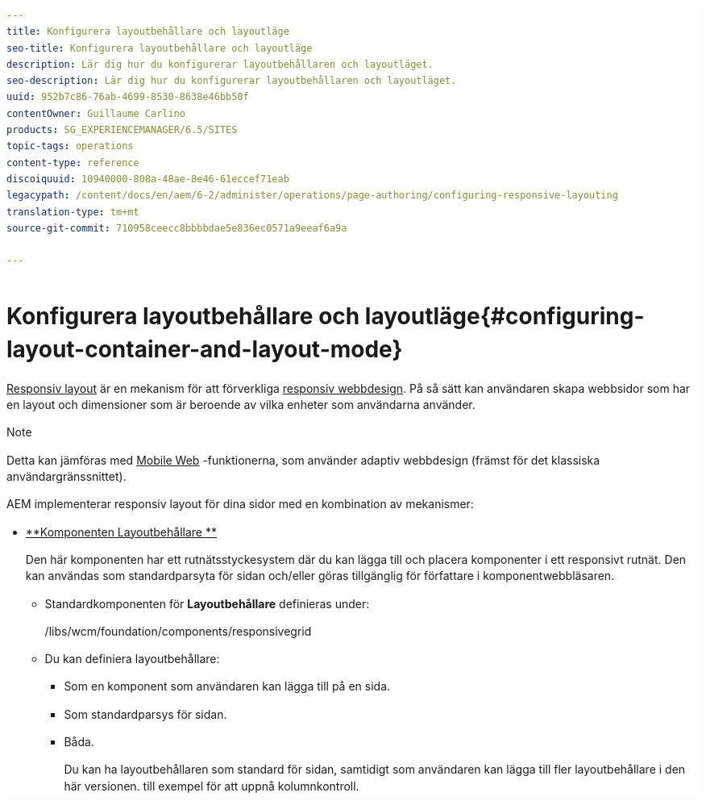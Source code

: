 ```yaml
---
title: Konfigurera layoutbehållare och layoutläge
seo-title: Konfigurera layoutbehållare och layoutläge
description: Lär dig hur du konfigurerar layoutbehållaren och layoutläget.
seo-description: Lär dig hur du konfigurerar layoutbehållaren och layoutläget.
uuid: 952b7c86-76ab-4699-8530-8638e46bb50f
contentOwner: Guillaume Carlino
products: SG_EXPERIENCEMANAGER/6.5/SITES
topic-tags: operations
content-type: reference
discoiquuid: 10940000-808a-48ae-8e46-61eccef71eab
legacypath: /content/docs/en/aem/6-2/administer/operations/page-authoring/configuring-responsive-layouting
translation-type: tm+mt
source-git-commit: 710958ceecc8bbbbdae5e836ec0571a9eeaf6a9a

---
```



# Konfigurera layoutbehållare och layoutläge{#configuring-layout-container-and-layout-mode}

[Responsiv layout](/help/sites-authoring/responsive-layout.md) är en mekanism för att förverkliga [responsiv webbdesign](https://en.wikipedia.org/wiki/Responsive_web_design). På så sätt kan användaren skapa webbsidor som har en layout och dimensioner som är beroende av vilka enheter som användarna använder.

>[!NOTE]
>
>Detta kan jämföras med [Mobile Web](/help/sites-developing/mobile-web.md) -funktionerna, som använder adaptiv webbdesign (främst för det klassiska användargränssnittet).

AEM implementerar responsiv layout för dina sidor med en kombination av mekanismer:

* [**Komponenten Layoutbehållare **](/help/sites-authoring/responsive-layout.md#adding-a-layout-container-and-its-content-edit-mode)

   Den här komponenten har ett rutnätsstyckesystem där du kan lägga till och placera komponenter i ett responsivt rutnät. Den kan användas som standardparsyta för sidan och/eller göras tillgänglig för författare i komponentwebbläsaren.

   * Standardkomponenten för **Layoutbehållare** definieras under:

      /libs/wcm/foundation/components/responsivegrid

   * Du kan definiera layoutbehållare:

      * Som en komponent som användaren kan lägga till på en sida.
      * Som standardparsys för sidan.
      * Båda.

         Du kan ha layoutbehållaren som standard för sidan, samtidigt som användaren kan lägga till fler layoutbehållare i den här versionen. till exempel för att uppnå kolumnkontroll.
